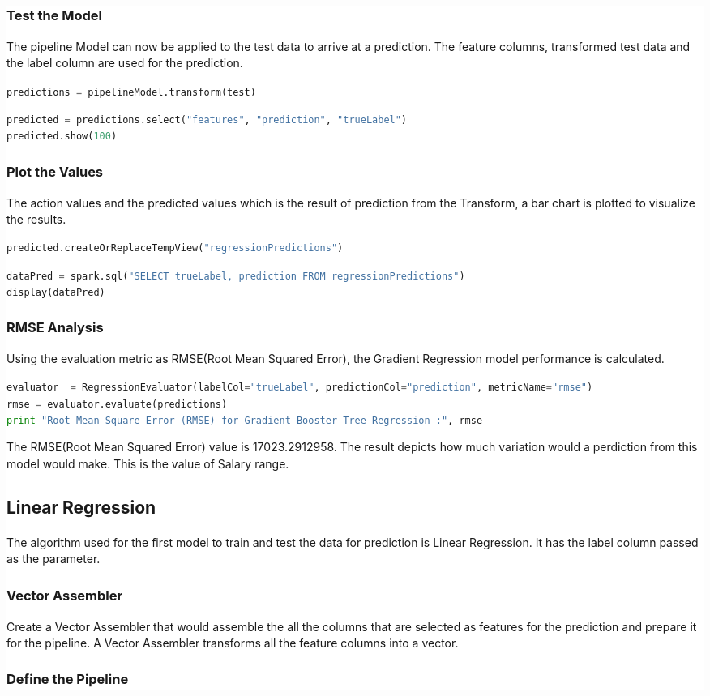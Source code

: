 ### Test the Model

The pipeline Model can now be applied to the test data to arrive at a prediction. The feature columns, transformed test data and the label column are used for the prediction.

```python
predictions = pipelineModel.transform(test)
```

```python
predicted = predictions.select("features", "prediction", "trueLabel")
predicted.show(100)
```


### Plot the Values

The action values and the predicted values which is the result of prediction from the Transform, a bar chart is plotted to visualize the results.

```python
predicted.createOrReplaceTempView("regressionPredictions")
```

```python
dataPred = spark.sql("SELECT trueLabel, prediction FROM regressionPredictions")
display(dataPred)
```

### RMSE Analysis

Using the evaluation metric as RMSE(Root Mean Squared Error), the Gradient Regression model performance is calculated.


```python
evaluator  = RegressionEvaluator(labelCol="trueLabel", predictionCol="prediction", metricName="rmse")
rmse = evaluator.evaluate(predictions)
print "Root Mean Square Error (RMSE) for Gradient Booster Tree Regression :", rmse
```

The RMSE(Root Mean Squared Error) value is 17023.2912958. The result depicts how much variation would a perdiction from this model would make. This is the value of Salary range.

## Linear Regression

The algorithm used for the first model to train and test the data for prediction is Linear Regression. It has the label column passed as the parameter.

### Vector Assembler

Create a Vector Assembler that would assemble the all the columns that are selected as features for the prediction and prepare it for the pipeline. A Vector Assembler transforms all the feature columns into a vector. 

### Define the Pipeline
